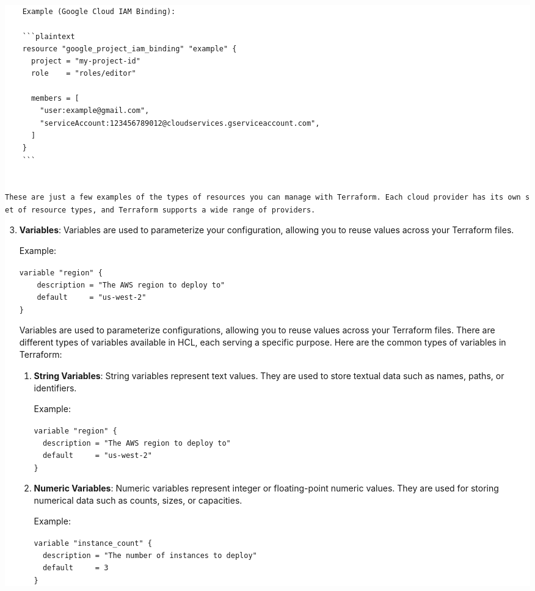         Example (Google Cloud IAM Binding):
        
        ```plaintext
        resource "google_project_iam_binding" "example" {
          project = "my-project-id"
          role    = "roles/editor"
        
          members = [
            "user:example@gmail.com",
            "serviceAccount:123456789012@cloudservices.gserviceaccount.com",
          ]
        }
        ```
        
    
    These are just a few examples of the types of resources you can manage with Terraform. Each cloud provider has its own set of resource types, and Terraform supports a wide range of providers.
    
3. **Variables**: Variables are used to parameterize your configuration, allowing you to reuse values across your Terraform files.
    
    Example:
    
    ```plaintext
    variable "region" {
        description = "The AWS region to deploy to"
        default     = "us-west-2"
    }
    ```
    
    Variables are used to parameterize configurations, allowing you to reuse values across your Terraform files. There are different types of variables available in HCL, each serving a specific purpose. Here are the common types of variables in Terraform:
    
    1. **String Variables**: String variables represent text values. They are used to store textual data such as names, paths, or identifiers.
        
        Example:
        
        ```plaintext
        variable "region" {
          description = "The AWS region to deploy to"
          default     = "us-west-2"
        }
        ```
        
    2. **Numeric Variables**: Numeric variables represent integer or floating-point numeric values. They are used for storing numerical data such as counts, sizes, or capacities.
        
        Example:
        
        ```plaintext
        variable "instance_count" {
          description = "The number of instances to deploy"
          default     = 3
        }
        ```
        